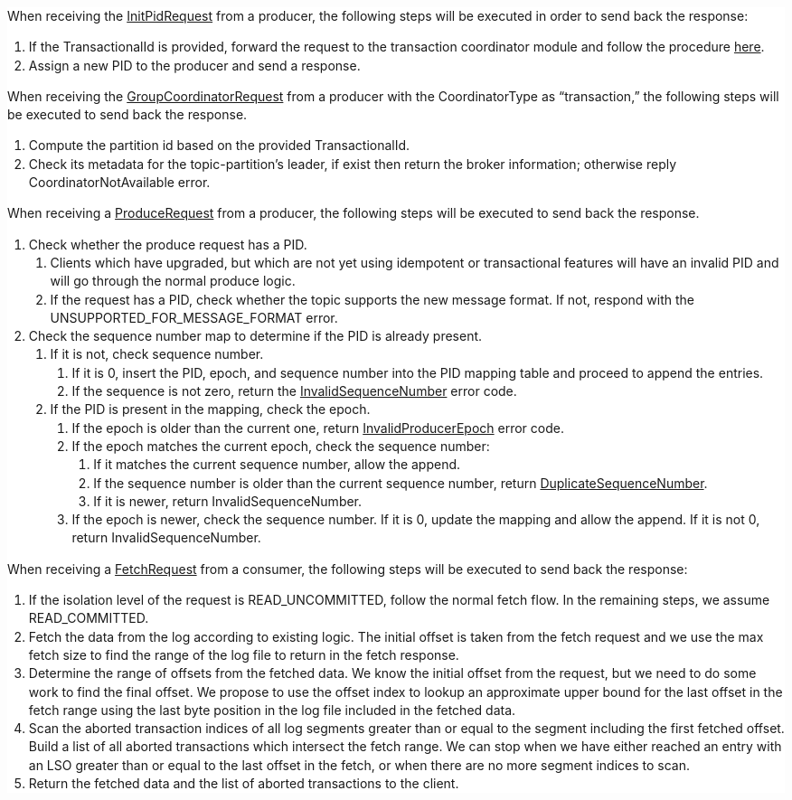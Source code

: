 <a id="kix.oz3ruj5vub78"></a>When receiving the [InitPidRequest](#_z99xar1h2enr) from a producer, the following steps will be executed in order to send back the response:

1. If the TransactionalId is provided, forward the request to the transaction coordinator module and follow the procedure [here](#jro89lml46du)\.
2. Assign a new PID to the producer and send a response\.

<a id="8biz78fs2t9"></a>When receiving the [GroupCoordinatorRequest](#_97qeo7mkx9jx) from a producer with the CoordinatorType as “transaction,” the following steps will be executed to send back the response\.

1. Compute the partition id based on the provided TransactionalId\.
2. Check its metadata for the topic\-partition’s leader, if exist then return the broker information; otherwise reply CoordinatorNotAvailable error\.

<a id="kix.x4k78mufyunt"></a>When receiving a [ProduceRequest](#_mkk6ckzh7jxl) from a producer, the following steps will be executed to send back the response\.

1. Check whether the produce request has a PID\. 
	1. Clients which have upgraded, but which are not yet using idempotent or transactional features will have an invalid PID and will go through the normal produce logic\. 
	2. If the request has a PID, check whether the topic supports the new message format\. If not, respond with the UNSUPPORTED\_FOR\_MESSAGE\_FORMAT error\.
2. Check the sequence number map to determine if the PID is already present\. 
	1. If it is not, check sequence number\. 
		1. If it is 0, insert the PID, epoch, and sequence number into the PID mapping table and proceed to append the entries\.
		2. If the sequence is not zero, return the [InvalidSequenceNumber](#bj0lez6mjxeb) error code\.
	2. If the PID is present in the mapping, check the epoch\. 
		1. If the epoch is older than the current one, return [InvalidProducerEpoch](#7mxekgcpri9x) error code\.
		2. If the epoch matches the current epoch, check the sequence number:
			1. If it matches the current sequence number, allow the append\. 
			2. If the sequence number is older than the current sequence number, return [DuplicateSequenceNumber](#cx6ufvjedx6a)\. 
			3. If it is newer, return InvalidSequenceNumber\.
		3. If the epoch is newer, check the sequence number\. If it is 0, update the mapping and allow the append\. If it is not 0, return InvalidSequenceNumber\.

<a id="hg94n33p3rmp"></a>When receiving a [FetchRequest](#_p3hvy6kufvd1) from a consumer, the following steps will be executed to send back the response:

1. If the isolation level of the request is READ\_UNCOMMITTED, follow the normal fetch flow\. In the remaining steps, we assume READ\_COMMITTED\.
2. Fetch the data from the log according to existing logic\. The initial offset is taken from the fetch request and we use the max fetch size to find the range of the log file to return in the fetch response\.
3. Determine the range of offsets from the fetched data\. We know the initial offset from the request, but we need to do some work to find the final offset\. We propose to use the offset index to lookup an approximate upper bound for the last offset in the fetch range using the last byte position in the log file included in the fetched data\.
4. Scan the aborted transaction indices of all log segments greater than or equal to the segment including the first fetched offset\. Build a list of all aborted transactions which intersect the fetch range\. We can stop when we have either reached an entry with an LSO greater than or equal to the last offset in the fetch, or when there are no more segment indices to scan\.
5. Return the fetched data and the list of aborted transactions to the client\.
